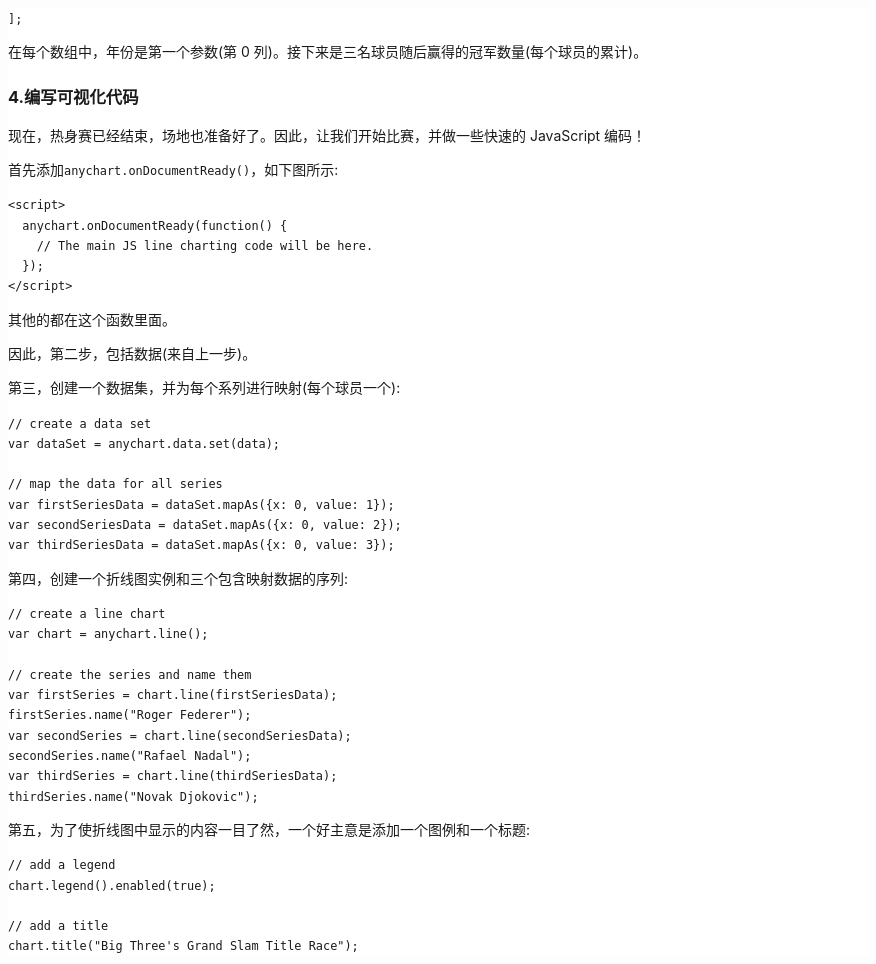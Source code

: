 ```
];
```

在每个数组中，年份是第一个参数(第 0 列)。接下来是三名球员随后赢得的冠军数量(每个球员的累计)。

### 4.编写可视化代码

现在，热身赛已经结束，场地也准备好了。因此，让我们开始比赛，并做一些快速的 JavaScript 编码！

首先添加`anychart.onDocumentReady()`，如下图所示:

```
<script>
  anychart.onDocumentReady(function() {
    // The main JS line charting code will be here.
  });
</script>
```

其他的都在这个函数里面。

因此，第二步，包括数据(来自上一步)。

第三，创建一个数据集，并为每个系列进行映射(每个球员一个):

```
// create a data set
var dataSet = anychart.data.set(data);

// map the data for all series
var firstSeriesData = dataSet.mapAs({x: 0, value: 1});
var secondSeriesData = dataSet.mapAs({x: 0, value: 2});
var thirdSeriesData = dataSet.mapAs({x: 0, value: 3});
```

第四，创建一个折线图实例和三个包含映射数据的序列:

```
// create a line chart
var chart = anychart.line();

// create the series and name them
var firstSeries = chart.line(firstSeriesData);
firstSeries.name("Roger Federer");
var secondSeries = chart.line(secondSeriesData);
secondSeries.name("Rafael Nadal");
var thirdSeries = chart.line(thirdSeriesData);
thirdSeries.name("Novak Djokovic");
```

第五，为了使折线图中显示的内容一目了然，一个好主意是添加一个图例和一个标题:

```
// add a legend
chart.legend().enabled(true);

// add a title
chart.title("Big Three's Grand Slam Title Race");
```
